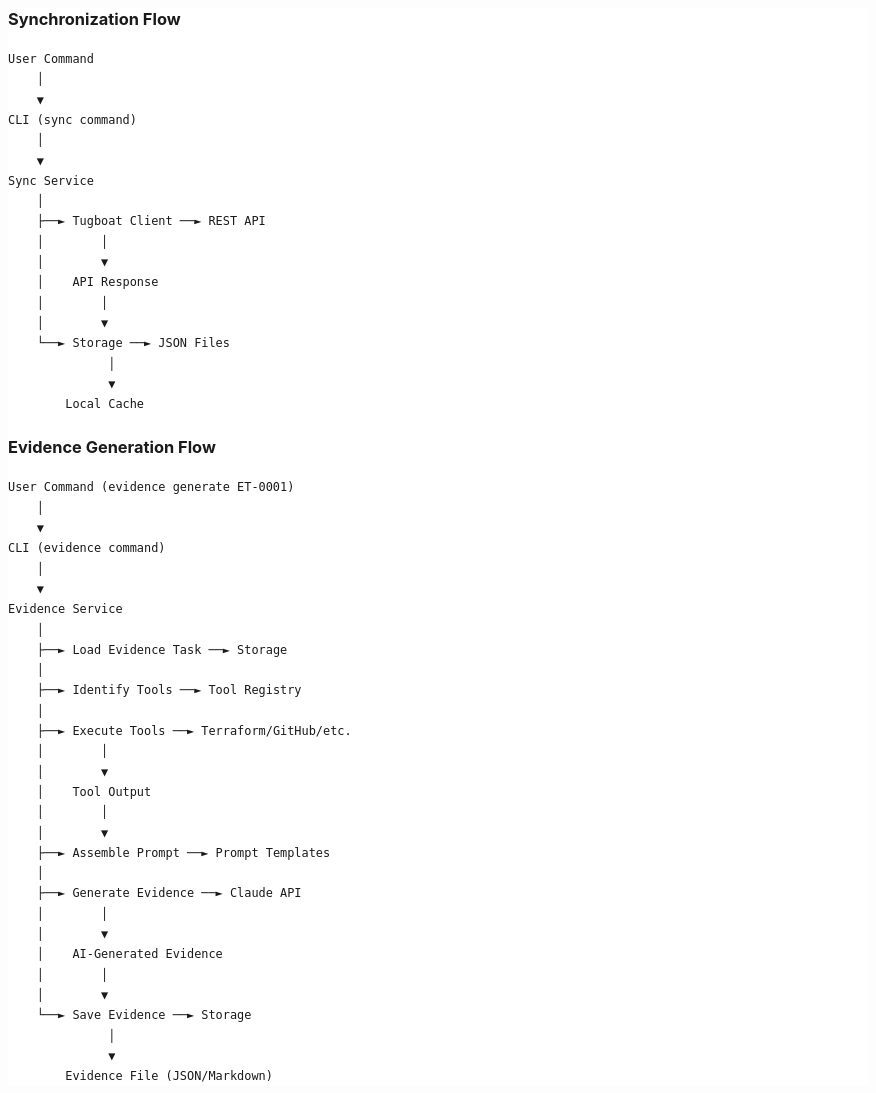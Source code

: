 ### Synchronization Flow

```
User Command
    │
    ▼
CLI (sync command)
    │
    ▼
Sync Service
    │
    ├──► Tugboat Client ──► REST API
    │        │
    │        ▼
    │    API Response
    │        │
    │        ▼
    └──► Storage ──► JSON Files
              │
              ▼
        Local Cache
```

### Evidence Generation Flow

```
User Command (evidence generate ET-0001)
    │
    ▼
CLI (evidence command)
    │
    ▼
Evidence Service
    │
    ├──► Load Evidence Task ──► Storage
    │
    ├──► Identify Tools ──► Tool Registry
    │
    ├──► Execute Tools ──► Terraform/GitHub/etc.
    │        │
    │        ▼
    │    Tool Output
    │        │
    │        ▼
    ├──► Assemble Prompt ──► Prompt Templates
    │
    ├──► Generate Evidence ──► Claude API
    │        │
    │        ▼
    │    AI-Generated Evidence
    │        │
    │        ▼
    └──► Save Evidence ──► Storage
              │
              ▼
        Evidence File (JSON/Markdown)
```
